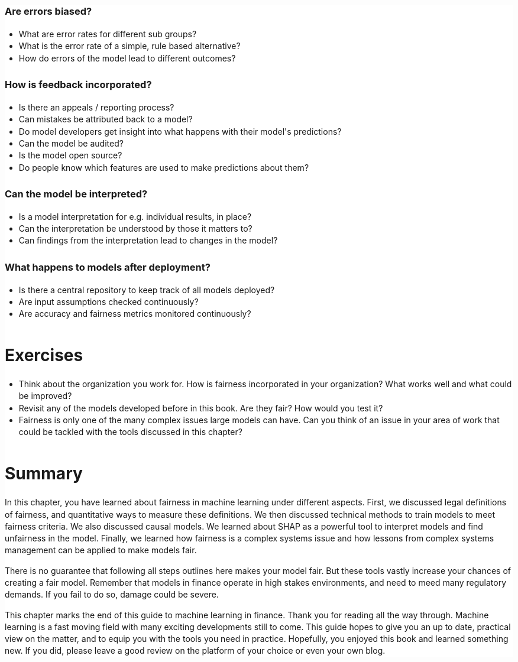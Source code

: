 ### Are errors biased?
- What are error rates for different sub groups?
- What is the error rate of a simple, rule based alternative?
- How do errors of the model lead to different outcomes?

### How is feedback incorporated?
- Is there an appeals / reporting process?
- Can mistakes be attributed back to a model?
- Do model developers get insight into what happens with their model's predictions?
- Can the model be audited?
- Is the model open source?
- Do people know which features are used to make predictions about them?

### Can the model be interpreted?
- Is a model interpretation for e.g. individual results, in place?
- Can the interpretation be understood by those it matters to?
- Can findings from the interpretation lead to changes in the model?

### What happens to models after deployment?
- Is there a central repository to keep track of all models deployed?
- Are input assumptions checked continuously? 
- Are accuracy and fairness metrics monitored continuously? 

# Exercises
- Think about the organization you work for. How is fairness incorporated in your organization? What works well and what could be improved?
- Revisit any of the models developed before in this book. Are they fair? How would you test it?
- Fairness is only one of the many complex issues large models can have. Can you think of an issue in your area of work that could be tackled with the tools discussed in this chapter?

# Summary 
In this chapter, you have learned about fairness in machine learning under different aspects. First, we discussed legal definitions of fairness, and quantitative ways to measure these definitions. We then discussed technical methods to train models to meet fairness criteria. We also discussed causal models. We learned about SHAP as a powerful tool to interpret models and find unfairness in the model. Finally, we learned how fairness is a complex systems issue and how lessons from complex systems management can be applied to make models fair.

There is no guarantee that following all steps outlines here makes your model fair. But these tools vastly increase your chances of creating a fair model. Remember that models in finance operate in high stakes environments, and need to meed many regulatory demands. If you fail to do so, damage could be severe.

This chapter marks the end of this guide to machine learning in finance. Thank you for reading all the way through. Machine learning is a fast moving field with many exciting developments still to come. This guide hopes to give you an up to date, practical view on the matter, and to equip you with the tools you need in practice. Hopefully, you enjoyed this book and learned something new. If you did, please leave a good review on the platform of your choice or even your own blog.